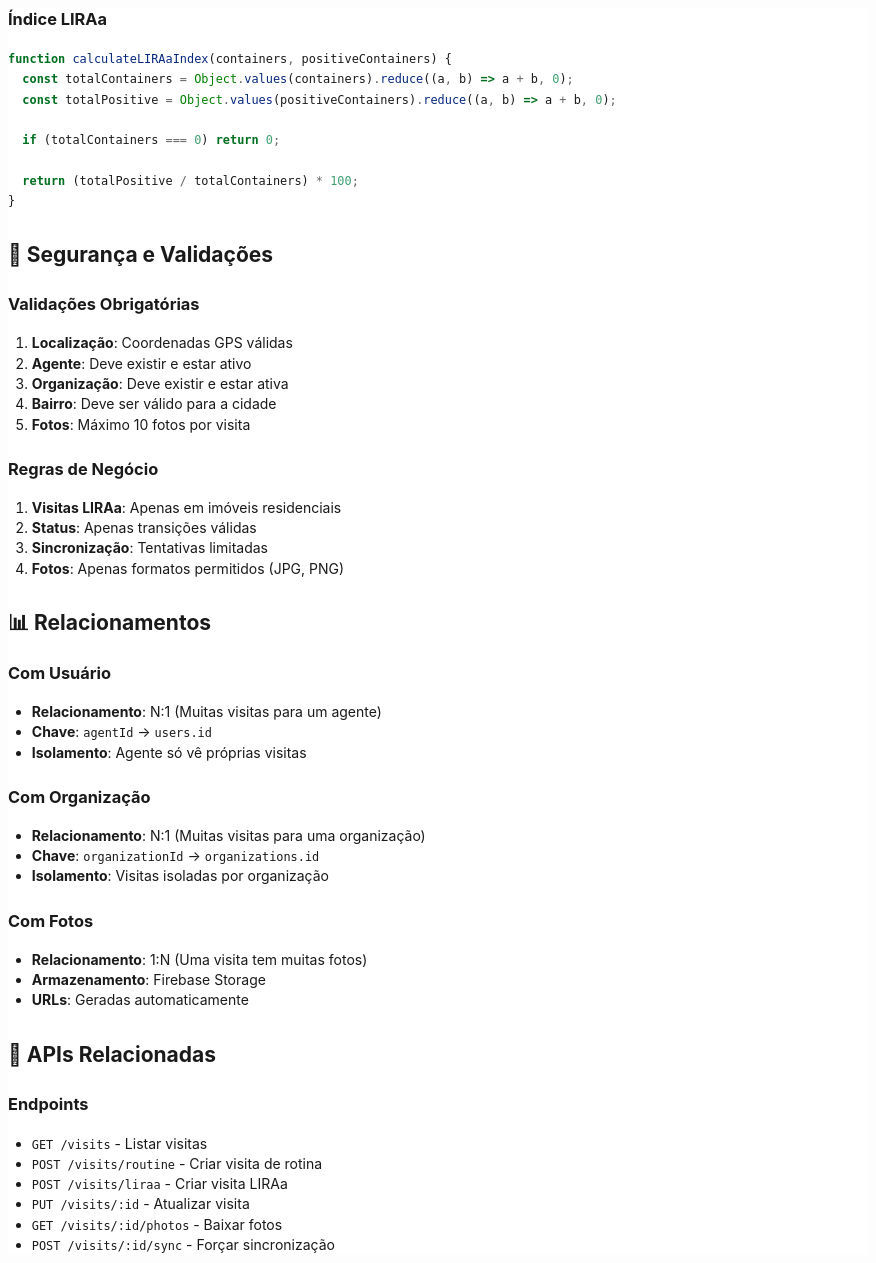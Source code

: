 ### Índice LIRAa
```javascript
function calculateLIRAaIndex(containers, positiveContainers) {
  const totalContainers = Object.values(containers).reduce((a, b) => a + b, 0);
  const totalPositive = Object.values(positiveContainers).reduce((a, b) => a + b, 0);
  
  if (totalContainers === 0) return 0;
  
  return (totalPositive / totalContainers) * 100;
}
```

## 🔐 Segurança e Validações

### Validações Obrigatórias
1. **Localização**: Coordenadas GPS válidas
2. **Agente**: Deve existir e estar ativo
3. **Organização**: Deve existir e estar ativa
4. **Bairro**: Deve ser válido para a cidade
5. **Fotos**: Máximo 10 fotos por visita

### Regras de Negócio
1. **Visitas LIRAa**: Apenas em imóveis residenciais
2. **Status**: Apenas transições válidas
3. **Sincronização**: Tentativas limitadas
4. **Fotos**: Apenas formatos permitidos (JPG, PNG)

## 📊 Relacionamentos

### Com Usuário
- **Relacionamento**: N:1 (Muitas visitas para um agente)
- **Chave**: `agentId` → `users.id`
- **Isolamento**: Agente só vê próprias visitas

### Com Organização
- **Relacionamento**: N:1 (Muitas visitas para uma organização)
- **Chave**: `organizationId` → `organizations.id`
- **Isolamento**: Visitas isoladas por organização

### Com Fotos
- **Relacionamento**: 1:N (Uma visita tem muitas fotos)
- **Armazenamento**: Firebase Storage
- **URLs**: Geradas automaticamente

## 🔧 APIs Relacionadas

### Endpoints
- `GET /visits` - Listar visitas
- `POST /visits/routine` - Criar visita de rotina
- `POST /visits/liraa` - Criar visita LIRAa
- `PUT /visits/:id` - Atualizar visita
- `GET /visits/:id/photos` - Baixar fotos
- `POST /visits/:id/sync` - Forçar sincronização
